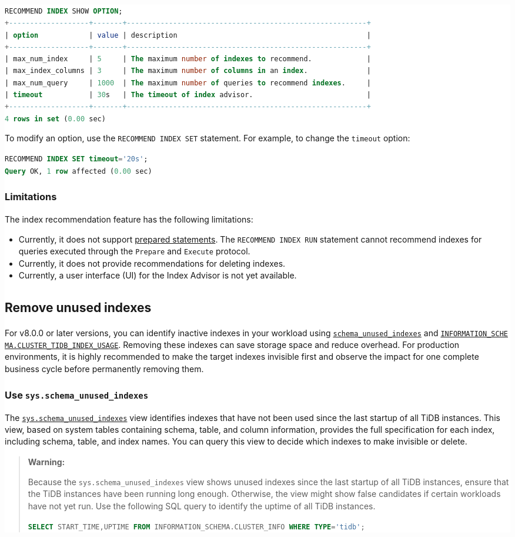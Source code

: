 ```sql
RECOMMEND INDEX SHOW OPTION;
+-------------------+-------+---------------------------------------------------------+
| option            | value | description                                             |
+-------------------+-------+---------------------------------------------------------+
| max_num_index     | 5     | The maximum number of indexes to recommend.             |
| max_index_columns | 3     | The maximum number of columns in an index.              |
| max_num_query     | 1000  | The maximum number of queries to recommend indexes.     |
| timeout           | 30s   | The timeout of index advisor.                           |
+-------------------+-------+---------------------------------------------------------+
4 rows in set (0.00 sec)
```

To modify an option, use the `RECOMMEND INDEX SET` statement. For example, to change the `timeout` option:

```sql
RECOMMEND INDEX SET timeout='20s';
Query OK, 1 row affected (0.00 sec)
```

### Limitations

The index recommendation feature has the following limitations:

- Currently, it does not support [prepared statements](/develop/dev-guide-prepared-statement.md). The `RECOMMEND INDEX RUN` statement cannot recommend indexes for queries executed through the `Prepare` and `Execute` protocol.
- Currently, it does not provide recommendations for deleting indexes.
- Currently, a user interface (UI) for the Index Advisor is not yet available.

## Remove unused indexes

For v8.0.0 or later versions, you can identify inactive indexes in your workload using [`schema_unused_indexes`](/sys-schema/sys-schema-unused-indexes.md) and [`INFORMATION_SCHEMA.CLUSTER_TIDB_INDEX_USAGE`](/information-schema/information-schema-tidb-index-usage.md). Removing these indexes can save storage space and reduce overhead. For production environments, it is highly recommended to make the target indexes invisible first and observe the impact for one complete business cycle before permanently removing them.

### Use `sys.schema_unused_indexes`

The [`sys.schema_unused_indexes`](/sys-schema/sys-schema-unused-indexes.md) view identifies indexes that have not been used since the last startup of all TiDB instances. This view, based on system tables containing schema, table, and column information, provides the full specification for each index, including schema, table, and index names. You can query this view to decide which indexes to make invisible or delete.

> **Warning:**
>
> Because the `sys.schema_unused_indexes` view shows unused indexes since the last startup of all TiDB instances, ensure that the TiDB instances have been running long enough. Otherwise, the view might show false candidates if certain workloads have not yet run. Use the following SQL query to identify the uptime of all TiDB instances.
>
> ```sql
> SELECT START_TIME,UPTIME FROM INFORMATION_SCHEMA.CLUSTER_INFO WHERE TYPE='tidb';
> ```
